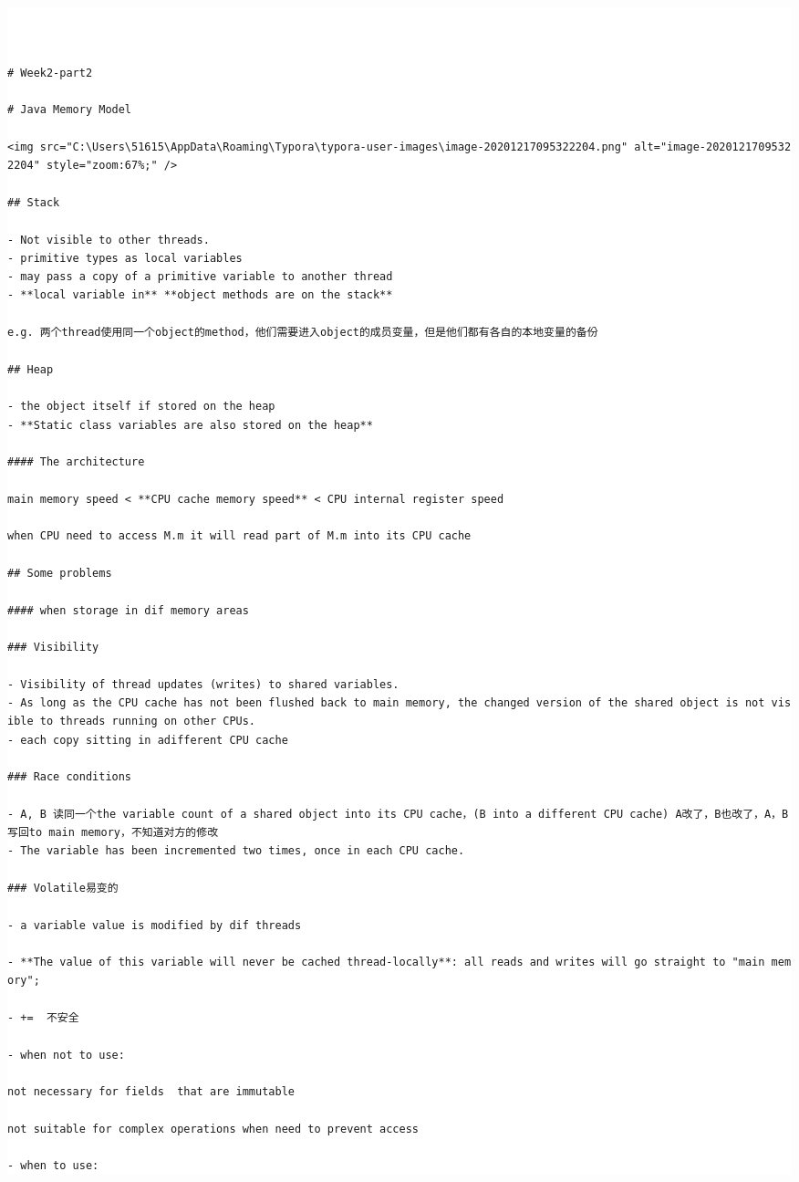   ```



# Week2-part2

# Java Memory Model

<img src="C:\Users\51615\AppData\Roaming\Typora\typora-user-images\image-20201217095322204.png" alt="image-20201217095322204" style="zoom:67%;" />

## Stack

- Not visible to other threads.
- primitive types as local variables
- may pass a copy of a primitive variable to another thread
- **local variable in** **object methods are on the stack**

e.g. 两个thread使用同一个object的method，他们需要进入object的成员变量，但是他们都有各自的本地变量的备份

## Heap

- the object itself if stored on the heap
- **Static class variables are also stored on the heap**

#### The architecture

main memory speed < **CPU cache memory speed** < CPU internal register speed

when CPU need to access M.m it will read part of M.m into its CPU cache

## Some problems

#### when storage in dif memory areas

### Visibility

- Visibility of thread updates (writes) to shared variables.
- As long as the CPU cache has not been flushed back to main memory, the changed version of the shared object is not visible to threads running on other CPUs.
- each copy sitting in adifferent CPU cache

### Race conditions

- A, B 读同一个the variable count of a shared object into its CPU cache，(B into a different CPU cache) A改了，B也改了，A，B写回to main memory，不知道对方的修改
- The variable has been incremented two times, once in each CPU cache.

### Volatile易变的

- a variable value is modified by dif threads

- **The value of this variable will never be cached thread-locally**: all reads and writes will go straight to "main memory";

- +=  不安全

- when not to use: 

  not necessary for fields  that are immutable

  not suitable for complex operations when need to prevent access

- when to use:
  ```